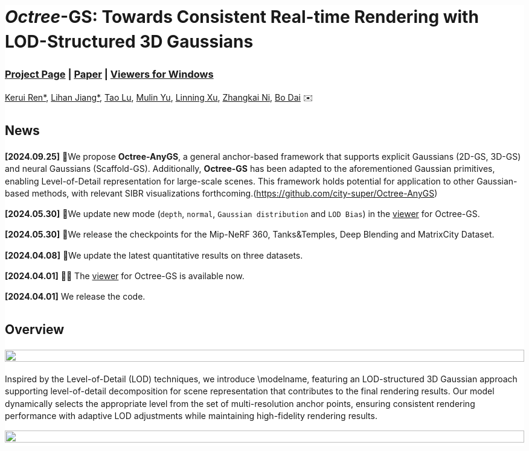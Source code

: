 # *Octree*-GS: Towards Consistent Real-time Rendering with LOD-Structured 3D Gaussians

### [Project Page](https://city-super.github.io/octree-gs/) | [Paper](https://arxiv.org/abs/2403.17898) | [Viewers for Windows](https://drive.google.com/file/d/12jg6Upko_pAfX3f4jgnb1Q2BhSQDPScE/view?usp=sharing)

[Kerui Ren*](https://github.com/tongji-rkr), [Lihan Jiang*](https://jianglh-whu.github.io/), [Tao Lu](https://github.com/inspirelt), [Mulin Yu](https://scholar.google.com/citations?user=w0Od3hQAAAAJ), [Linning Xu](https://eveneveno.github.io/lnxu), [Zhangkai Ni](https://eezkni.github.io/), [Bo Dai](https://daibo.info/) ✉️ <br />

## News
**[2024.09.25]** 🎈We propose **Octree-AnyGS**, a general anchor-based framework that supports explicit Gaussians (2D-GS, 3D-GS) and neural Gaussians (Scaffold-GS). Additionally, **Octree-GS** has been adapted to the aforementioned Gaussian primitives, enabling Level-of-Detail representation for large-scale scenes. This framework holds potential for application to other Gaussian-based methods, with relevant SIBR visualizations forthcoming.(https://github.com/city-super/Octree-AnyGS)

**[2024.05.30]** 👀We update new mode (`depth`, `normal`, `Gaussian distribution` and `LOD Bias`) in the [viewer](https://github.com/city-super/Octree-GS/tree/main/SIBR_viewers) for Octree-GS.

**[2024.05.30]** 🎈We release the checkpoints for the Mip-NeRF 360, Tanks&Temples, Deep Blending and MatrixCity Dataset.

**[2024.04.08]** 🎈We update the latest quantitative results on three datasets.

**[2024.04.01]** 🎈👀 The [viewer](https://github.com/city-super/Octree-GS/tree/main/SIBR_viewers) for Octree-GS is available now. 

**[2024.04.01]** We release the code.


## Overview

<p align="center">
<img src="assets/pipeline.png" width=100% height=100% 
class="center">
</p>

  Inspired by the Level-of-Detail (LOD) techniques,
  we introduce \modelname, featuring an LOD-structured 3D Gaussian approach supporting level-of-detail decomposition for scene representation that contributes to the final rendering results.
  Our model dynamically selects the appropriate level from the set of multi-resolution anchor points, ensuring consistent rendering performance with adaptive LOD adjustments while maintaining high-fidelity rendering results.

<p align="center">
<img src="assets/teaser_big.png" width=100% height=100% 
class="center">
</p>
